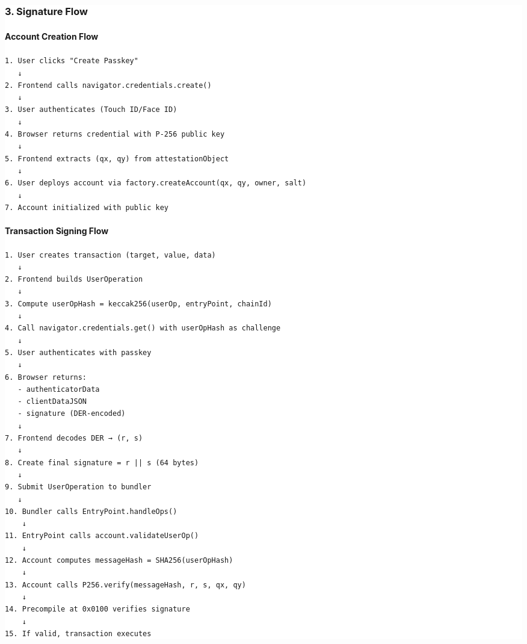 ### 3. Signature Flow

#### Account Creation Flow

```
1. User clicks "Create Passkey"
   ↓
2. Frontend calls navigator.credentials.create()
   ↓
3. User authenticates (Touch ID/Face ID)
   ↓
4. Browser returns credential with P-256 public key
   ↓
5. Frontend extracts (qx, qy) from attestationObject
   ↓
6. User deploys account via factory.createAccount(qx, qy, owner, salt)
   ↓
7. Account initialized with public key
```

#### Transaction Signing Flow

```
1. User creates transaction (target, value, data)
   ↓
2. Frontend builds UserOperation
   ↓
3. Compute userOpHash = keccak256(userOp, entryPoint, chainId)
   ↓
4. Call navigator.credentials.get() with userOpHash as challenge
   ↓
5. User authenticates with passkey
   ↓
6. Browser returns:
   - authenticatorData
   - clientDataJSON
   - signature (DER-encoded)
   ↓
7. Frontend decodes DER → (r, s)
   ↓
8. Create final signature = r || s (64 bytes)
   ↓
9. Submit UserOperation to bundler
   ↓
10. Bundler calls EntryPoint.handleOps()
    ↓
11. EntryPoint calls account.validateUserOp()
    ↓
12. Account computes messageHash = SHA256(userOpHash)
    ↓
13. Account calls P256.verify(messageHash, r, s, qx, qy)
    ↓
14. Precompile at 0x0100 verifies signature
    ↓
15. If valid, transaction executes
```
